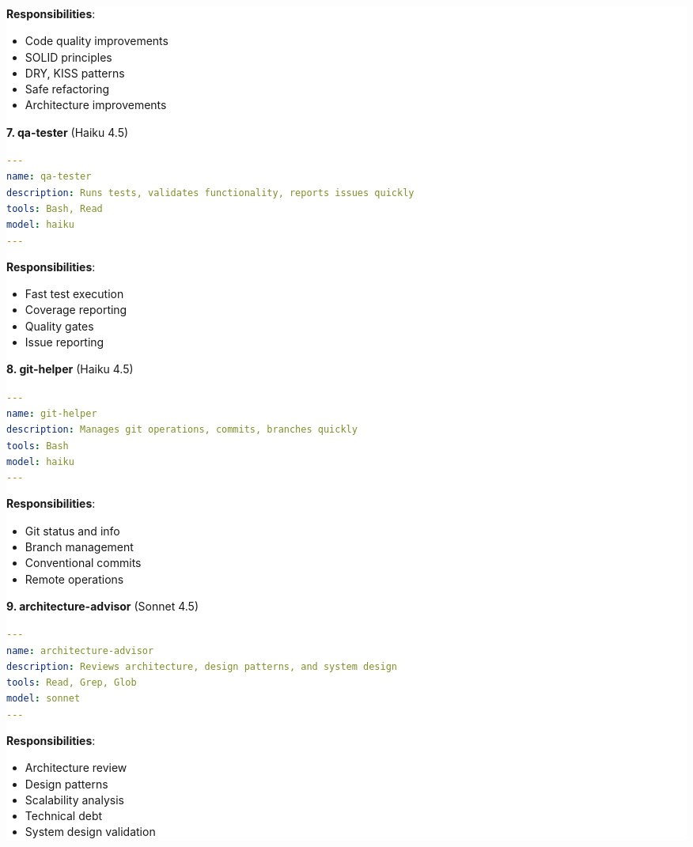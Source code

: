 **Responsibilities**:

- Code quality improvements
- SOLID principles
- DRY, KISS patterns
- Safe refactoring
- Architecture improvements

**7. qa-tester** (Haiku 4.5)

```yaml
---
name: qa-tester
description: Runs tests, validates functionality, reports issues quickly
tools: Bash, Read
model: haiku
---
```

**Responsibilities**:

- Fast test execution
- Coverage reporting
- Quality gates
- Issue reporting

**8. git-helper** (Haiku 4.5)

```yaml
---
name: git-helper
description: Manages git operations, commits, branches quickly
tools: Bash
model: haiku
---
```

**Responsibilities**:

- Git status and info
- Branch management
- Conventional commits
- Remote operations

**9. architecture-advisor** (Sonnet 4.5)

```yaml
---
name: architecture-advisor
description: Reviews architecture, design patterns, and system design
tools: Read, Grep, Glob
model: sonnet
---
```

**Responsibilities**:

- Architecture review
- Design patterns
- Scalability analysis
- Technical debt
- System design validation
